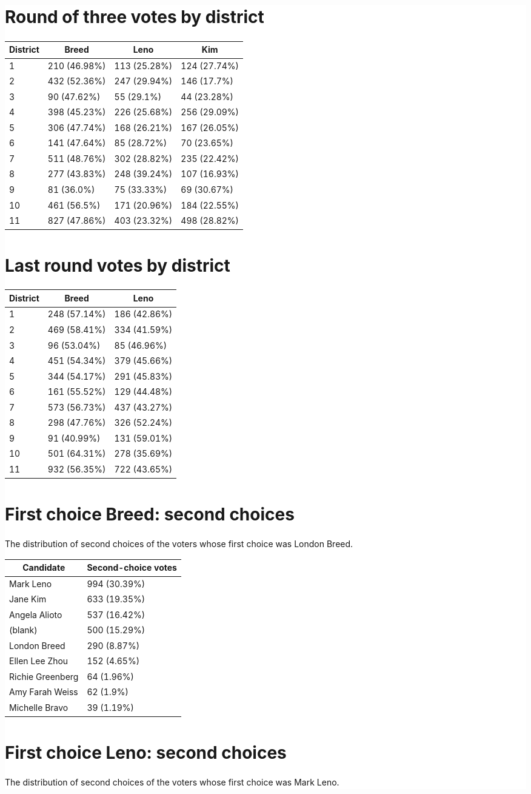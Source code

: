 # Round of three votes by district
District | Breed | Leno | Kim
-------- | ----- | ---- | ---
1|210 (46.98%)|113 (25.28%)|124 (27.74%)
2|432 (52.36%)|247 (29.94%)|146 (17.7%)
3|90 (47.62%)|55 (29.1%)|44 (23.28%)
4|398 (45.23%)|226 (25.68%)|256 (29.09%)
5|306 (47.74%)|168 (26.21%)|167 (26.05%)
6|141 (47.64%)|85 (28.72%)|70 (23.65%)
7|511 (48.76%)|302 (28.82%)|235 (22.42%)
8|277 (43.83%)|248 (39.24%)|107 (16.93%)
9|81 (36.0%)|75 (33.33%)|69 (30.67%)
10|461 (56.5%)|171 (20.96%)|184 (22.55%)
11|827 (47.86%)|403 (23.32%)|498 (28.82%)

# Last round votes by district
District | Breed | Leno
-------- | ----- | ----
1|248 (57.14%)|186 (42.86%)
2|469 (58.41%)|334 (41.59%)
3|96 (53.04%)|85 (46.96%)
4|451 (54.34%)|379 (45.66%)
5|344 (54.17%)|291 (45.83%)
6|161 (55.52%)|129 (44.48%)
7|573 (56.73%)|437 (43.27%)
8|298 (47.76%)|326 (52.24%)
9|91 (40.99%)|131 (59.01%)
10|501 (64.31%)|278 (35.69%)
11|932 (56.35%)|722 (43.65%)


# First choice Breed: second choices
The distribution of second choices of the voters whose first choice was London Breed.

Candidate | Second-choice votes
--------- | -------------------
Mark Leno|994 (30.39%)
Jane Kim|633 (19.35%)
Angela Alioto|537 (16.42%)
(blank)|500 (15.29%)
London Breed|290 (8.87%)
Ellen Lee Zhou|152 (4.65%)
Richie Greenberg|64 (1.96%)
Amy Farah Weiss|62 (1.9%)
Michelle Bravo|39 (1.19%)


# First choice Leno: second choices
The distribution of second choices of the voters whose first choice was Mark Leno.
